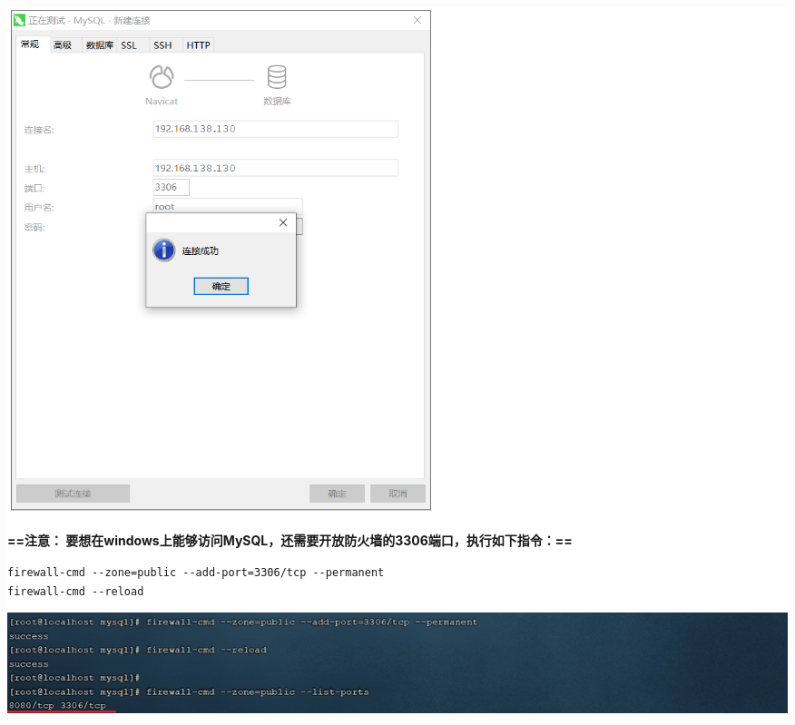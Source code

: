 <img src="assets/image-20210815013909486.png" alt="image-20210815013909486" style="zoom: 67%;" /> 



**==注意： 要想在windows上能够访问MySQL，还需要开放防火墙的3306端口，执行如下指令：==**

```
firewall-cmd --zone=public --add-port=3306/tcp --permanent
firewall-cmd --reload
```

![image-20210815014120709](assets/image-20210815014120709.png) 
